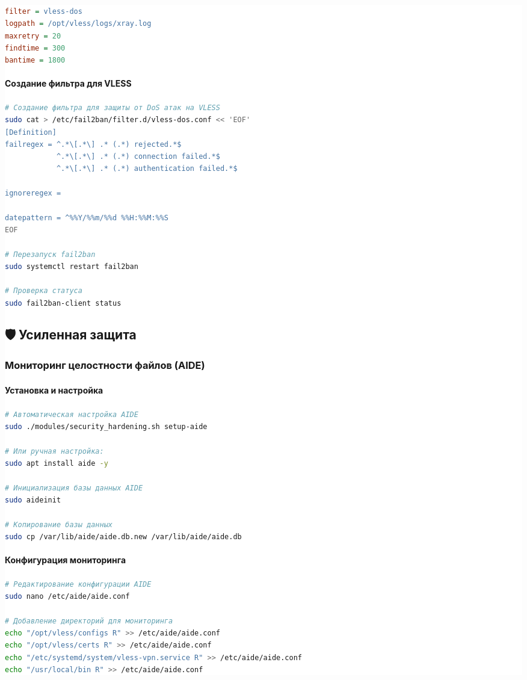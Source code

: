 ```ini
filter = vless-dos
logpath = /opt/vless/logs/xray.log
maxretry = 20
findtime = 300
bantime = 1800
```

#### Создание фильтра для VLESS

```bash
# Создание фильтра для защиты от DoS атак на VLESS
sudo cat > /etc/fail2ban/filter.d/vless-dos.conf << 'EOF'
[Definition]
failregex = ^.*\[.*\] .* (.*) rejected.*$
            ^.*\[.*\] .* (.*) connection failed.*$
            ^.*\[.*\] .* (.*) authentication failed.*$

ignoreregex =

datepattern = ^%%Y/%%m/%%d %%H:%%M:%%S
EOF

# Перезапуск fail2ban
sudo systemctl restart fail2ban

# Проверка статуса
sudo fail2ban-client status
```

## 🛡️ Усиленная защита

### Мониторинг целостности файлов (AIDE)

#### Установка и настройка

```bash
# Автоматическая настройка AIDE
sudo ./modules/security_hardening.sh setup-aide

# Или ручная настройка:
sudo apt install aide -y

# Инициализация базы данных AIDE
sudo aideinit

# Копирование базы данных
sudo cp /var/lib/aide/aide.db.new /var/lib/aide/aide.db
```

#### Конфигурация мониторинга

```bash
# Редактирование конфигурации AIDE
sudo nano /etc/aide/aide.conf

# Добавление директорий для мониторинга
echo "/opt/vless/configs R" >> /etc/aide/aide.conf
echo "/opt/vless/certs R" >> /etc/aide/aide.conf
echo "/etc/systemd/system/vless-vpn.service R" >> /etc/aide/aide.conf
echo "/usr/local/bin R" >> /etc/aide/aide.conf
```
